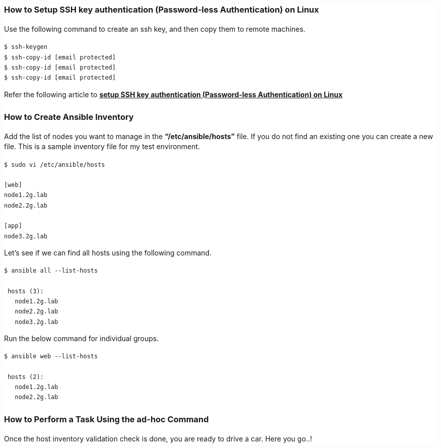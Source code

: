 ### How to Setup SSH key authentication (Password-less Authentication) on Linux

Use the following command to create an ssh key, and then copy them to remote machines.

```
$ ssh-keygen
$ ssh-copy-id [email protected]
$ ssh-copy-id [email protected]
$ ssh-copy-id [email protected]
```

Refer the following article to **[setup SSH key authentication (Password-less Authentication) on Linux][10]**

### How to Create Ansible Inventory

Add the list of nodes you want to manage in the **“/etc/ansible/hosts”** file. If you do not find an existing one you can create a new file. This is a sample inventory file for my test environment.

```
$ sudo vi /etc/ansible/hosts

[web]
node1.2g.lab
node2.2g.lab

[app]
node3.2g.lab
```

Let’s see if we can find all hosts using the following command.

```
$ ansible all --list-hosts

 hosts (3):
   node1.2g.lab
   node2.2g.lab
   node3.2g.lab
```

Run the below command for individual groups.

```
$ ansible web --list-hosts

 hosts (2):
   node1.2g.lab
   node2.2g.lab
```

### How to Perform a Task Using the ad-hoc Command

Once the host inventory validation check is done, you are ready to drive a car. Here you go..!


[#]: collector: (lujun9972)
[#]: translator: ( )
[#]: reviewer: ( )
[#]: publisher: ( )
[#]: url: ( )
[#]: subject: (Ansible Automation Tool Installation, Configuration and Quick Start Guide)
[#]: via: (https://www.2daygeek.com/install-configure-ansible-automation-tool-linux-quick-start-guide/)
[#]: author: (Magesh Maruthamuthu https://www.2daygeek.com/author/magesh/)
[a]: https://www.2daygeek.com/author/magesh/
[b]: https://github.com/lujun9972
[1]: data:image/gif;base64,R0lGODlhAQABAIAAAAAAAP///yH5BAEAAAAALAAAAAABAAEAAAIBRAA7
[2]: https://www.2daygeek.com/linux-dnf-command-examples-manage-packages-fedora-centos-rhel-systems/
[3]: https://www.2daygeek.com/install-enable-epel-repository-on-rhel-centos-oracle-linux/
[4]: https://www.2daygeek.com/apt-get-apt-cache-command-examples-manage-packages-debian-ubuntu-systems/
[5]: https://www.2daygeek.com/apt-command-examples-manage-packages-debian-ubuntu-systems/
[6]: https://www.2daygeek.com/pacman-command-examples-manage-packages-arch-linux-system/
[7]: https://www.2daygeek.com/yum-command-examples-manage-packages-rhel-centos-systems/
[8]: https://www.2daygeek.com/zypper-command-examples-manage-packages-opensuse-system/
[9]: https://www.2daygeek.com/install-pip-manage-python-packages-linux/
[10]: https://www.2daygeek.com/configure-setup-passwordless-ssh-key-based-authentication-linux/
[11]: https://docs.ansible.com/ansible/latest/user_guide/index.html